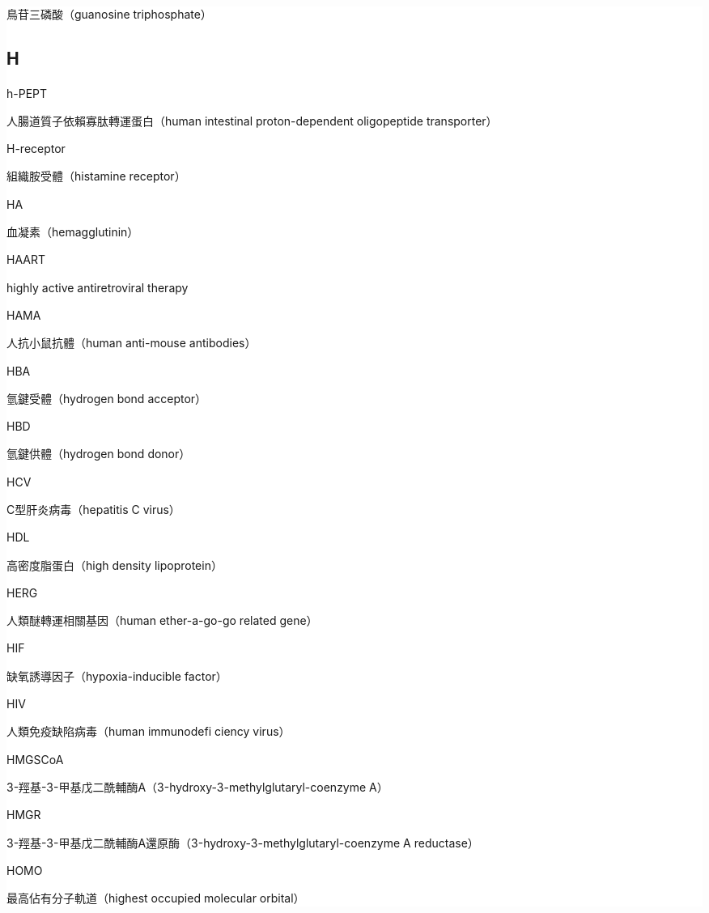 鳥苷三磷酸（guanosine triphosphate）



## H

h-PEPT 

人腸道質子依賴寡肽轉運蛋白（human intestinal proton-dependent oligopeptide transporter）

H-receptor 

組織胺受體（histamine receptor）

HA 

血凝素（hemagglutinin）

HAART 

highly active antiretroviral therapy

HAMA 

人抗小鼠抗體（human anti-mouse antibodies）

HBA 

氫鍵受體（hydrogen bond acceptor）

HBD 

氫鍵供體（hydrogen bond donor）

HCV 

C型肝炎病毒（hepatitis C virus）

HDL 

高密度脂蛋白（high density lipoprotein）

HERG 

人類醚轉運相關基因（human ether-a-go-go related gene）

HIF 

缺氧誘導因子（hypoxia-inducible factor）

HIV 

人類免疫缺陷病毒（human immunodefi ciency virus）

HMGSCoA 

3-羥基-3-甲基戊二酰輔酶A（3-hydroxy-3-methylglutaryl-coenzyme A）

HMGR

3-羥基-3-甲基戊二酰輔酶A還原酶（3-hydroxy-3-methylglutaryl-coenzyme A reductase）

HOMO 

最高佔有分子軌道（highest occupied molecular orbital）
